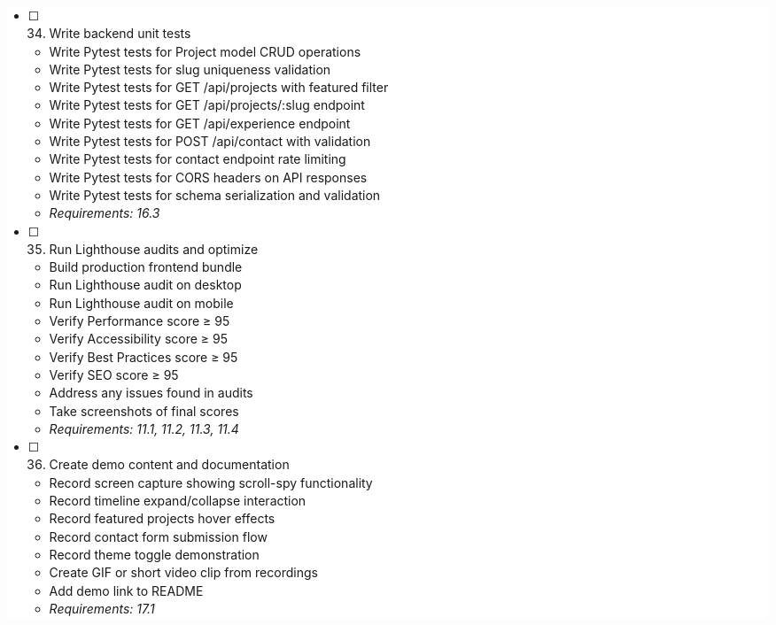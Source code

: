 - [ ] 34. Write backend unit tests
  - Write Pytest tests for Project model CRUD operations
  - Write Pytest tests for slug uniqueness validation
  - Write Pytest tests for GET /api/projects with featured filter
  - Write Pytest tests for GET /api/projects/:slug endpoint
  - Write Pytest tests for GET /api/experience endpoint
  - Write Pytest tests for POST /api/contact with validation
  - Write Pytest tests for contact endpoint rate limiting
  - Write Pytest tests for CORS headers on API responses
  - Write Pytest tests for schema serialization and validation
  - _Requirements: 16.3_

- [ ] 35. Run Lighthouse audits and optimize
  - Build production frontend bundle
  - Run Lighthouse audit on desktop
  - Run Lighthouse audit on mobile
  - Verify Performance score ≥ 95
  - Verify Accessibility score ≥ 95
  - Verify Best Practices score ≥ 95
  - Verify SEO score ≥ 95
  - Address any issues found in audits
  - Take screenshots of final scores
  - _Requirements: 11.1, 11.2, 11.3, 11.4_

- [ ] 36. Create demo content and documentation
  - Record screen capture showing scroll-spy functionality
  - Record timeline expand/collapse interaction
  - Record featured projects hover effects
  - Record contact form submission flow
  - Record theme toggle demonstration
  - Create GIF or short video clip from recordings
  - Add demo link to README
  - _Requirements: 17.1_

